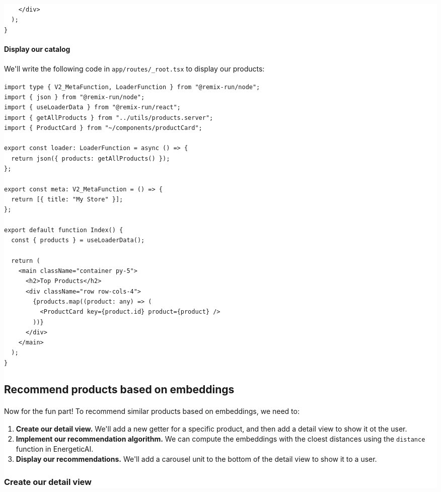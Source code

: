 ```tsx
    </div>
  );
}
```

#### Display our catalog

We'll write the following code in `app/routes/_root.tsx` to display our products:

```tsx
import type { V2_MetaFunction, LoaderFunction } from "@remix-run/node";
import { json } from "@remix-run/node";
import { useLoaderData } from "@remix-run/react";
import { getAllProducts } from "../utils/products.server";
import { ProductCard } from "~/components/productCard";

export const loader: LoaderFunction = async () => {
  return json({ products: getAllProducts() });
};

export const meta: V2_MetaFunction = () => {
  return [{ title: "My Store" }];
};

export default function Index() {
  const { products } = useLoaderData();

  return (
    <main className="container py-5">
      <h2>Top Products</h2>
      <div className="row row-cols-4">
        {products.map((product: any) => (
          <ProductCard key={product.id} product={product} />
        ))}
      </div>
    </main>
  );
}
```

## Recommend products based on embeddings

Now for the fun part! To recommend similar products based on embeddings, we need to:

1. **Create our detail view.** We'll add a new getter for a specific product, and then add a detail view to show it ot the user.
2. **Implement our recommendation algorithm.** We can compute the embeddings with the cloest distances using the `distance` function in EnergeticAI.
3. **Display our recommendations.** We'll add a carousel unit to the bottom of the detail view to show it to a user.

### Create our detail view
